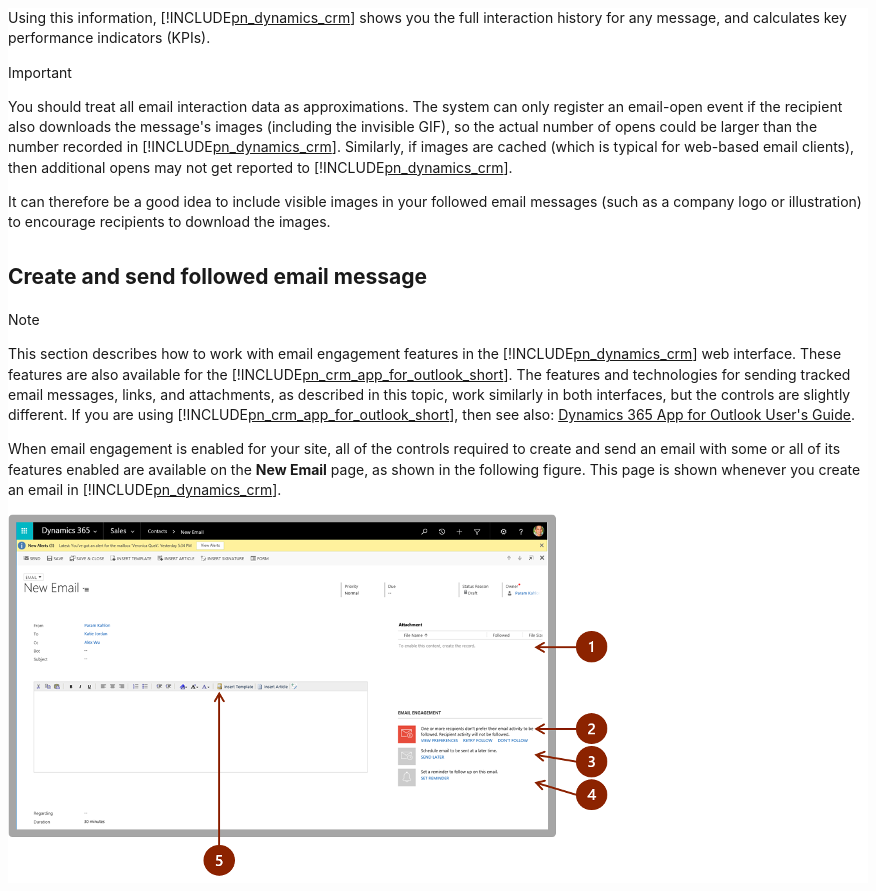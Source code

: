 Using this information, [!INCLUDE[pn_dynamics_crm](../includes/pn-dynamics-crm.md)] shows you the full interaction history for any message, and calculates key performance indicators (KPIs).  
  
> [!IMPORTANT]
>  You should treat all email interaction data as approximations. The system can only register an email-open event if the recipient also downloads the message's images (including the invisible GIF), so the actual number of opens could be larger than the number recorded in [!INCLUDE[pn_dynamics_crm](../includes/pn-dynamics-crm.md)]. Similarly, if images are cached (which is typical for web-based email clients), then additional opens may not get reported to [!INCLUDE[pn_dynamics_crm](../includes/pn-dynamics-crm.md)].  
> 
>  It  can therefore be a good idea to include visible images in your followed email messages (such as a company logo or illustration) to encourage recipients to download the images.  
  
<a name="CreateAndSend"></a>   

## Create and send followed email message  
  
> [!NOTE]
>  This section describes how to work with email engagement features in the [!INCLUDE[pn_dynamics_crm](../includes/pn-dynamics-crm.md)] web interface. These features are also available for the [!INCLUDE[pn_crm_app_for_outlook_short](../includes/pn-crm-app-for-outlook-short.md)]. The features and technologies for sending tracked email messages, links, and attachments, as described in this topic, work similarly in both interfaces, but the controls are slightly different.  If you are using [!INCLUDE[pn_crm_app_for_outlook_short](../includes/pn-crm-app-for-outlook-short.md)], then see also: [Dynamics 365 App for Outlook User's Guide](/dynamics365/customer-engagement/outlook-app/dynamics-365-app-outlook-user-s-guide.md).  
  
 When email engagement is enabled for your site, all of the controls required to create and send an email with some or all of its  features enabled are available on the **New Email** page, as shown in the following figure. This page is shown whenever you create an email in [!INCLUDE[pn_dynamics_crm](../includes/pn-dynamics-crm.md)].  
  
 ![New Email page with email engagement callouts](media/new-email-page-email-engagement-callouts.png "New Email page with email engagement callouts")  
  